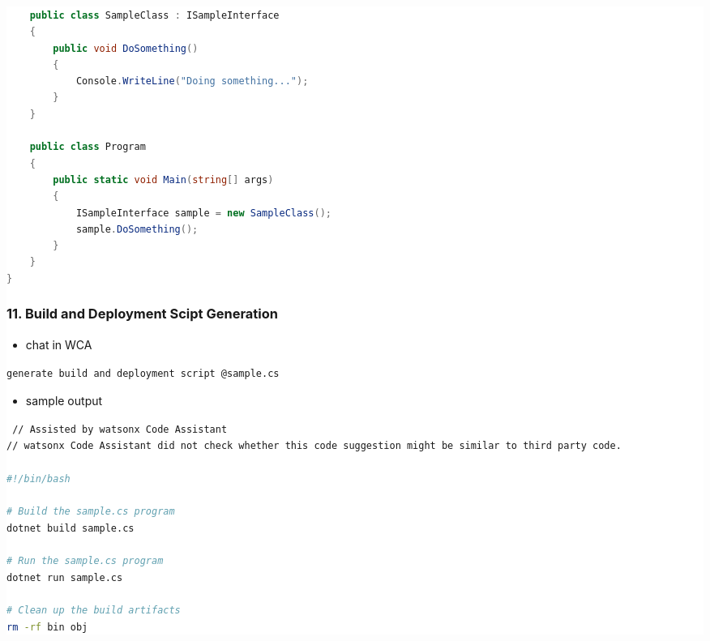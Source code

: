 ```csharp
    public class SampleClass : ISampleInterface
    {
        public void DoSomething()
        {
            Console.WriteLine("Doing something...");
        }
    }

    public class Program
    {
        public static void Main(string[] args)
        {
            ISampleInterface sample = new SampleClass();
            sample.DoSomething();
        }
    }
}

```

### 11. Build and Deployment Scipt Generation

- chat in WCA

```text
generate build and deployment script @sample.cs
```

- sample output

```bash
 // Assisted by watsonx Code Assistant 
// watsonx Code Assistant did not check whether this code suggestion might be similar to third party code.
 
#!/bin/bash

# Build the sample.cs program
dotnet build sample.cs

# Run the sample.cs program
dotnet run sample.cs

# Clean up the build artifacts
rm -rf bin obj
```
